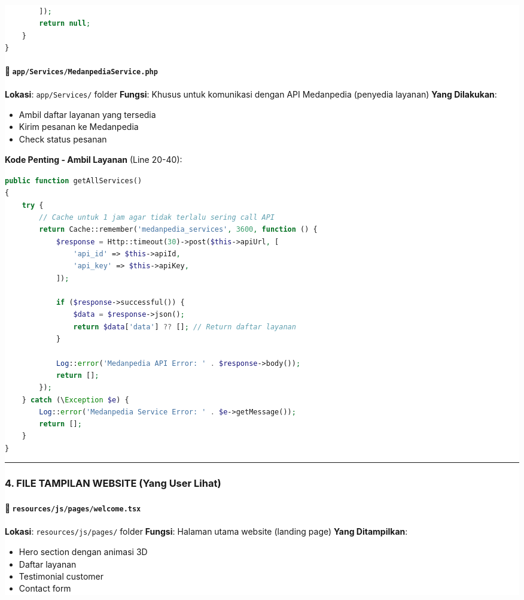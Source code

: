 ```php
        ]);
        return null;
    }
}
```

#### 📄 **`app/Services/MedanpediaService.php`**
**Lokasi**: `app/Services/` folder
**Fungsi**: Khusus untuk komunikasi dengan API Medanpedia (penyedia layanan)
**Yang Dilakukan**:
- Ambil daftar layanan yang tersedia
- Kirim pesanan ke Medanpedia
- Check status pesanan

**Kode Penting - Ambil Layanan** (Line 20-40):
```php
public function getAllServices()
{
    try {
        // Cache untuk 1 jam agar tidak terlalu sering call API
        return Cache::remember('medanpedia_services', 3600, function () {
            $response = Http::timeout(30)->post($this->apiUrl, [
                'api_id' => $this->apiId,
                'api_key' => $this->apiKey,
            ]);

            if ($response->successful()) {
                $data = $response->json();
                return $data['data'] ?? []; // Return daftar layanan
            }

            Log::error('Medanpedia API Error: ' . $response->body());
            return [];
        });
    } catch (\Exception $e) {
        Log::error('Medanpedia Service Error: ' . $e->getMessage());
        return [];
    }
}
```

---

### **4. FILE TAMPILAN WEBSITE (Yang User Lihat)**

#### 📄 **`resources/js/pages/welcome.tsx`**
**Lokasi**: `resources/js/pages/` folder
**Fungsi**: Halaman utama website (landing page)
**Yang Ditampilkan**:
- Hero section dengan animasi 3D
- Daftar layanan
- Testimonial customer
- Contact form
